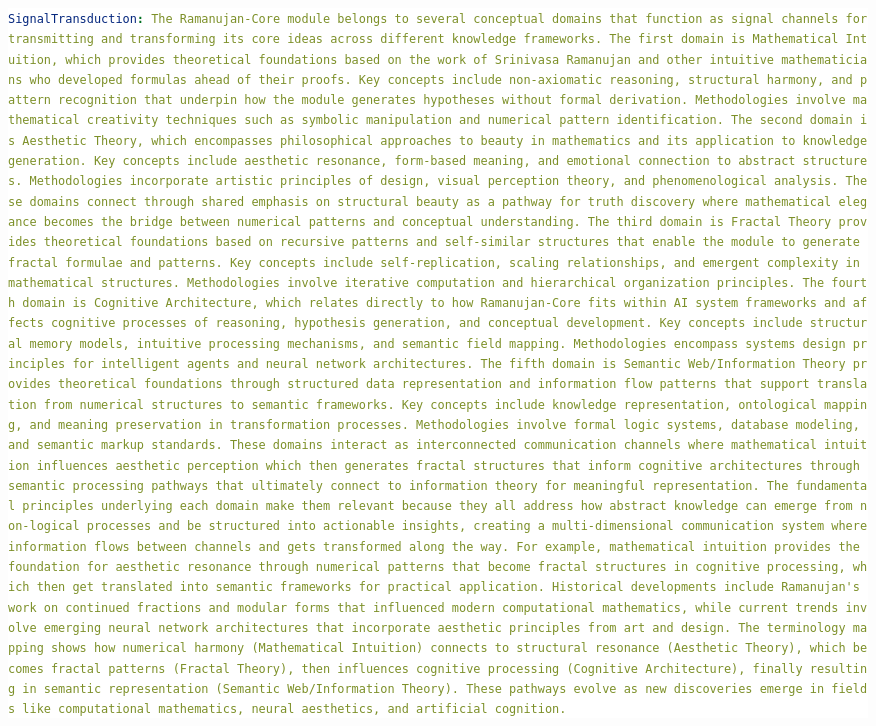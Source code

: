```yaml
SignalTransduction: The Ramanujan-Core module belongs to several conceptual domains that function as signal channels for transmitting and transforming its core ideas across different knowledge frameworks. The first domain is Mathematical Intuition, which provides theoretical foundations based on the work of Srinivasa Ramanujan and other intuitive mathematicians who developed formulas ahead of their proofs. Key concepts include non-axiomatic reasoning, structural harmony, and pattern recognition that underpin how the module generates hypotheses without formal derivation. Methodologies involve mathematical creativity techniques such as symbolic manipulation and numerical pattern identification. The second domain is Aesthetic Theory, which encompasses philosophical approaches to beauty in mathematics and its application to knowledge generation. Key concepts include aesthetic resonance, form-based meaning, and emotional connection to abstract structures. Methodologies incorporate artistic principles of design, visual perception theory, and phenomenological analysis. These domains connect through shared emphasis on structural beauty as a pathway for truth discovery where mathematical elegance becomes the bridge between numerical patterns and conceptual understanding. The third domain is Fractal Theory provides theoretical foundations based on recursive patterns and self-similar structures that enable the module to generate fractal formulae and patterns. Key concepts include self-replication, scaling relationships, and emergent complexity in mathematical structures. Methodologies involve iterative computation and hierarchical organization principles. The fourth domain is Cognitive Architecture, which relates directly to how Ramanujan-Core fits within AI system frameworks and affects cognitive processes of reasoning, hypothesis generation, and conceptual development. Key concepts include structural memory models, intuitive processing mechanisms, and semantic field mapping. Methodologies encompass systems design principles for intelligent agents and neural network architectures. The fifth domain is Semantic Web/Information Theory provides theoretical foundations through structured data representation and information flow patterns that support translation from numerical structures to semantic frameworks. Key concepts include knowledge representation, ontological mapping, and meaning preservation in transformation processes. Methodologies involve formal logic systems, database modeling, and semantic markup standards. These domains interact as interconnected communication channels where mathematical intuition influences aesthetic perception which then generates fractal structures that inform cognitive architectures through semantic processing pathways that ultimately connect to information theory for meaningful representation. The fundamental principles underlying each domain make them relevant because they all address how abstract knowledge can emerge from non-logical processes and be structured into actionable insights, creating a multi-dimensional communication system where information flows between channels and gets transformed along the way. For example, mathematical intuition provides the foundation for aesthetic resonance through numerical patterns that become fractal structures in cognitive processing, which then get translated into semantic frameworks for practical application. Historical developments include Ramanujan's work on continued fractions and modular forms that influenced modern computational mathematics, while current trends involve emerging neural network architectures that incorporate aesthetic principles from art and design. The terminology mapping shows how numerical harmony (Mathematical Intuition) connects to structural resonance (Aesthetic Theory), which becomes fractal patterns (Fractal Theory), then influences cognitive processing (Cognitive Architecture), finally resulting in semantic representation (Semantic Web/Information Theory). These pathways evolve as new discoveries emerge in fields like computational mathematics, neural aesthetics, and artificial cognition.
```